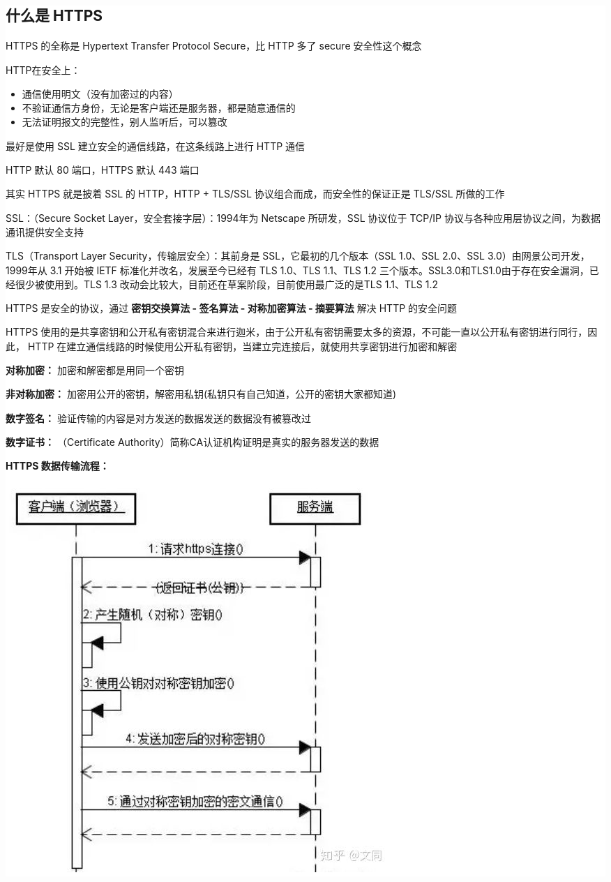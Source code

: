 
## 什么是 HTTPS

HTTPS 的全称是 Hypertext Transfer Protocol Secure，比 HTTP 多了 secure 安全性这个概念

HTTP在安全上：

- 通信使用明文（没有加密过的内容）
- 不验证通信方身份，无论是客户端还是服务器，都是随意通信的
- 无法证明报文的完整性，别人监听后，可以篡改

最好是使用 SSL 建立安全的通信线路，在这条线路上进行 HTTP 通信

HTTP 默认 80 端口，HTTPS 默认 443 端口

其实 HTTPS 就是披着 SSL 的 HTTP，HTTP + TLS/SSL 协议组合而成，而安全性的保证正是 TLS/SSL 所做的工作

SSL：（Secure Socket Layer，安全套接字层）：1994年为 Netscape 所研发，SSL 协议位于 TCP/IP 协议与各种应用层协议之间，为数据通讯提供安全支持

TLS（Transport Layer Security，传输层安全）：其前身是 SSL，它最初的几个版本（SSL 1.0、SSL 2.0、SSL 3.0）由网景公司开发，1999年从 3.1 开始被 IETF 标准化并改名，发展至今已经有 TLS 1.0、TLS 1.1、TLS 1.2 三个版本。SSL3.0和TLS1.0由于存在安全漏洞，已经很少被使用到。TLS 1.3 改动会比较大，目前还在草案阶段，目前使用最广泛的是TLS 1.1、TLS 1.2

HTTPS 是安全的协议，通过 **密钥交换算法 - 签名算法 - 对称加密算法 - 摘要算法** 解决 HTTP 的安全问题

HTTPS 使用的是共享密钥和公开私有密钥混合来进行迦米，由于公开私有密钥需要太多的资源，不可能一直以公开私有密钥进行同行，因此， HTTP 在建立通信线路的时候使用公开私有密钥，当建立完连接后，就使用共享密钥进行加密和解密

**对称加密：** 加密和解密都是用同一个密钥

**非对称加密：** 加密用公开的密钥，解密用私钥(私钥只有自己知道，公开的密钥大家都知道)

**数字签名：** 验证传输的内容是对方发送的数据发送的数据没有被篡改过

**数字证书：** （Certificate Authority）简称CA认证机构证明是真实的服务器发送的数据


**HTTPS 数据传输流程：**

![HTTPS数据传输流程](https://github.com/zxNchuPG/zxNchuPG.github.io/blob/master/img/notes/HTTPS%E6%95%B0%E6%8D%AE%E4%BC%A0%E8%BE%93%E6%B5%81%E7%A8%8B.jpg?raw=true)
